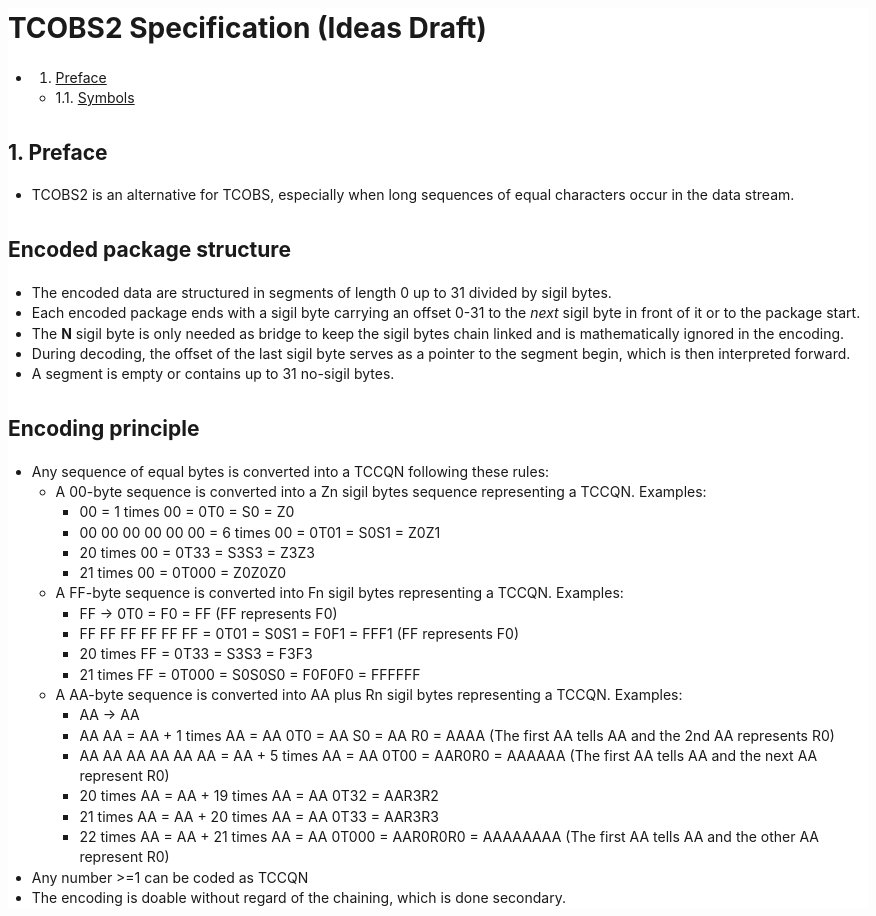 # TCOBS2 Specification (Ideas Draft)


* 1. [ Preface](#Preface)
	* 1.1. [Symbols](#Symbols)




##  1. <a name='Preface'></a> Preface

* TCOBS2 is an alternative for TCOBS, especially when long sequences of equal characters occur in the data stream.

## Encoded package structure

* The encoded data are structured in segments of length 0 up to 31 divided by sigil bytes.
* Each encoded package ends with a sigil byte carrying an offset 0-31 to the *next* sigil byte in front of it or to the package start.
* The **N** sigil byte is only needed as bridge to keep the sigil bytes chain linked and is mathematically ignored in the encoding.
* During decoding, the offset of the last sigil byte serves as a pointer to the segment begin, which is then interpreted forward.
* A segment is empty or contains up to 31 no-sigil bytes.

## Encoding principle

* Any sequence of equal bytes is converted into a TCCQN following these rules:
  * A 00-byte sequence is converted into a Zn sigil bytes sequence representing a TCCQN. Examples:
    * 00 = 1 times 00 = 0T0 = S0 = Z0
    * 00 00 00 00 00 00 = 6 times 00 = 0T01 = S0S1 = Z0Z1
    * 20 times 00 = 0T33 = S3S3 = Z3Z3
    * 21 times 00 = 0T000 = Z0Z0Z0
  * A FF-byte sequence is converted into Fn sigil bytes representing a TCCQN. Examples:
    * FF -> 0T0 = F0 = FF (FF represents F0)
    * FF FF FF FF FF FF = 0T01 = S0S1 = F0F1 = FFF1 (FF represents F0)
    * 20 times FF = 0T33 = S3S3 = F3F3
    * 21 times FF = 0T000 = S0S0S0 = F0F0F0 = FFFFFF
  * A AA-byte sequence is converted into AA plus Rn sigil bytes representing a TCCQN. Examples:
    * AA -> AA
    * AA AA = AA + 1 times AA = AA 0T0 = AA S0 = AA R0 = AAAA (The first AA tells AA and the 2nd AA represents R0)
    * AA AA AA AA AA AA = AA + 5 times AA = AA 0T00 = AAR0R0 = AAAAAA (The first AA tells AA and the next AA represent R0)
    * 20 times AA = AA + 19 times AA = AA 0T32 = AAR3R2
    * 21 times AA = AA + 20 times AA = AA 0T33 = AAR3R3
    * 22 times AA = AA + 21 times AA = AA 0T000 = AAR0R0R0 = AAAAAAAA (The first AA tells AA and the other AA represent R0)
* Any number >=1 can be coded as TCCQN
* The encoding is doable without regard of the chaining, which is done secondary.


